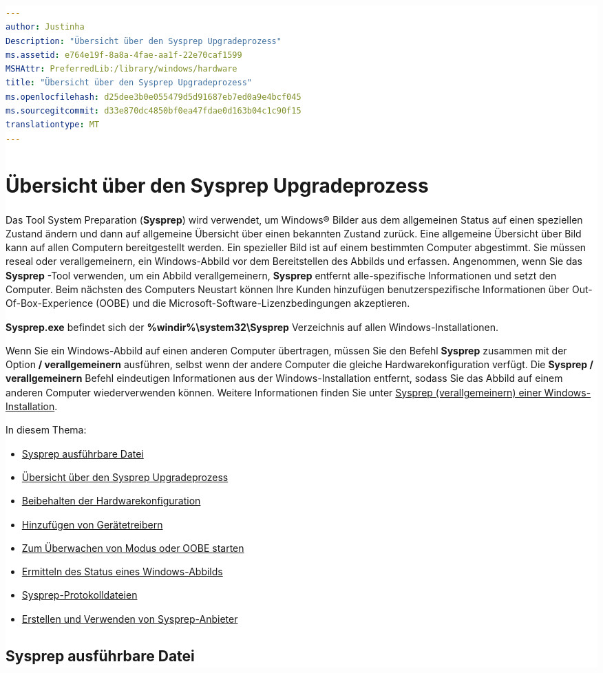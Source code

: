 ```yaml
---
author: Justinha
Description: "Übersicht über den Sysprep Upgradeprozess"
ms.assetid: e764e19f-8a8a-4fae-aa1f-22e70caf1599
MSHAttr: PreferredLib:/library/windows/hardware
title: "Übersicht über den Sysprep Upgradeprozess"
ms.openlocfilehash: d25dee3b0e055479d5d91687eb7ed0a9e4bcf045
ms.sourcegitcommit: d33e870dc4850bf0ea47fdae0d163b04c1c90f15
translationtype: MT
---
```

# <a name="sysprep-process-overview"></a>Übersicht über den Sysprep Upgradeprozess


Das Tool System Preparation (**Sysprep**) wird verwendet, um Windows® Bilder aus dem allgemeinen Status auf einen speziellen Zustand ändern und dann auf allgemeine Übersicht über einen bekannten Zustand zurück. Eine allgemeine Übersicht über Bild kann auf allen Computern bereitgestellt werden. Ein spezieller Bild ist auf einem bestimmten Computer abgestimmt. Sie müssen reseal oder verallgemeinern, ein Windows-Abbild vor dem Bereitstellen des Abbilds und erfassen. Angenommen, wenn Sie das **Sysprep** -Tool verwenden, um ein Abbild verallgemeinern, **Sysprep** entfernt alle-spezifische Informationen und setzt den Computer. Beim nächsten des Computers Neustart können Ihre Kunden hinzufügen benutzerspezifische Informationen über Out-Of-Box-Experience (OOBE) und die Microsoft-Software-Lizenzbedingungen akzeptieren.

**Sysprep.exe** befindet sich der **%windir%\\system32\\Sysprep** Verzeichnis auf allen Windows-Installationen.

Wenn Sie ein Windows-Abbild auf einen anderen Computer übertragen, müssen Sie den Befehl **Sysprep** zusammen mit der Option **/ verallgemeinern** ausführen, selbst wenn der andere Computer die gleiche Hardwarekonfiguration verfügt. Die **Sysprep / verallgemeinern** Befehl eindeutigen Informationen aus der Windows-Installation entfernt, sodass Sie das Abbild auf einem anderen Computer wiederverwenden können. Weitere Informationen finden Sie unter [Sysprep (verallgemeinern) einer Windows-Installation](sysprep--generalize--a-windows-installation.md).

In diesem Thema:

-   [Sysprep ausführbare Datei](#sysprepexecutable)

-   [Übersicht über den Sysprep Upgradeprozess](#sysprepprocess)

-   [Beibehalten der Hardwarekonfiguration](#bkmk-new)

-   [Hinzufügen von Gerätetreibern](#device)

-   [Zum Überwachen von Modus oder OOBE starten](#bootingtoauditmodeorwindowswelcome)

-   [Ermitteln des Status eines Windows-Abbilds](#detectingthestateofawindowsimage)

-   [Sysprep-Protokolldateien](#syspreplogfiles)

-   [Erstellen und Verwenden von Sysprep-Anbieter](#creatingandusingsysprepproviders)

## <a name="span-idsysprepexecutablespanspan-idsysprepexecutablespanspan-idsysprepexecutablespansysprep-executable"></a><span id="SysprepExecutable"></span><span id="sysprepexecutable"></span><span id="SYSPREPEXECUTABLE"></span>Sysprep ausführbare Datei
